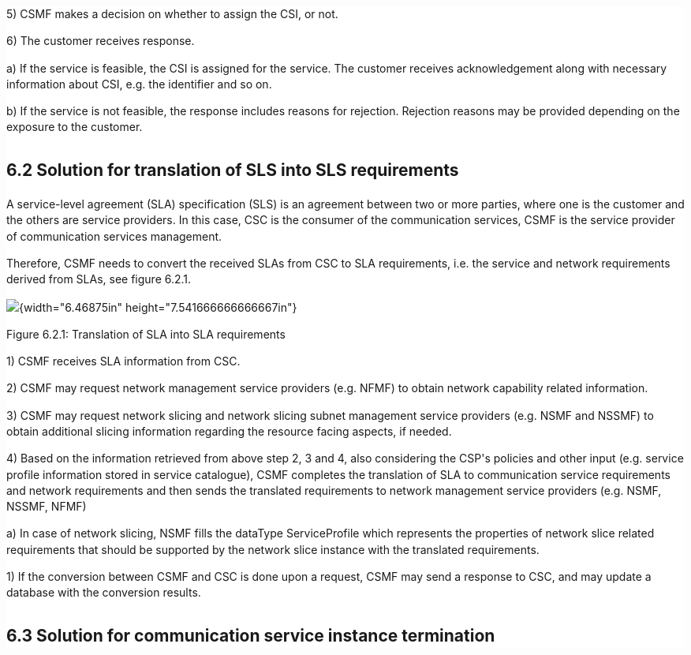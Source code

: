 5\) CSMF makes a decision on whether to assign the CSI, or not.

6\) The customer receives response.

a\) If the service is feasible, the CSI is assigned for the service. The
customer receives acknowledgement along with necessary information about
CSI, e.g. the identifier and so on.

b\) If the service is not feasible, the response includes reasons for
rejection. Rejection reasons may be provided depending on the exposure
to the customer.

6.2 Solution for translation of SLS into SLS requirements
---------------------------------------------------------

A service-level agreement (SLA) specification (SLS) is an agreement
between two or more parties, where one is the customer and the others
are service providers. In this case, CSC is the consumer of the
communication services, CSMF is the service provider of communication
services management.

Therefore, CSMF needs to convert the received SLAs from CSC to SLA
requirements, i.e. the service and network requirements derived from
SLAs, see figure 6.2.1.

![](media/image13.png){width="6.46875in" height="7.541666666666667in"}

Figure 6.2.1: Translation of SLA into SLA requirements

1\) CSMF receives SLA information from CSC.

2\) CSMF may request network management service providers (e.g. NFMF) to
obtain network capability related information.

3\) CSMF may request network slicing and network slicing subnet
management service providers (e.g. NSMF and NSSMF) to obtain additional
slicing information regarding the resource facing aspects, if needed.

4\) Based on the information retrieved from above step 2, 3 and 4, also
considering the CSP\'s policies and other input (e.g. service profile
information stored in service catalogue), CSMF completes the translation
of SLA to communication service requirements and network requirements
and then sends the translated requirements to network management service
providers (e.g. NSMF, NSSMF, NFMF)

a\) In case of network slicing, NSMF fills the dataType ServiceProfile
which represents the properties of network slice related requirements
that should be supported by the network slice instance with the
translated requirements.

1\) If the conversion between CSMF and CSC is done upon a request, CSMF
may send a response to CSC, and may update a database with the
conversion results.

6.3 Solution for communication service instance termination
-----------------------------------------------------------
